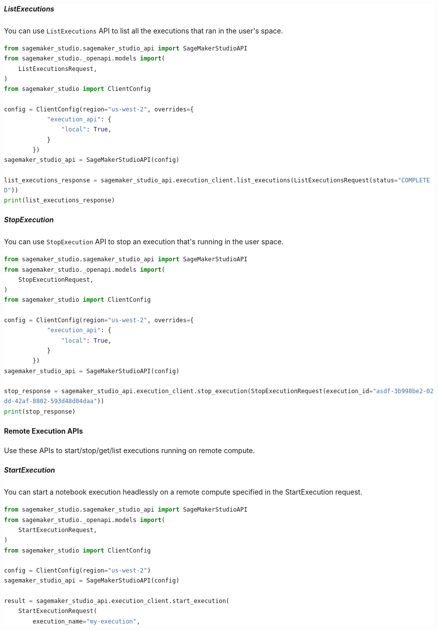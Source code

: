 ##### ListExecutions
You can use `ListExecutions` API to list all the executions that ran in the user's space.

```python
from sagemaker_studio.sagemaker_studio_api import SageMakerStudioAPI
from sagemaker_studio._openapi.models import(
    ListExecutionsRequest,
)
from sagemaker_studio import ClientConfig

config = ClientConfig(region="us-west-2", overrides={
            "execution_api": {
                "local": True,
            }
        })
sagemaker_studio_api = SageMakerStudioAPI(config)

list_executions_response = sagemaker_studio_api.execution_client.list_executions(ListExecutionsRequest(status="COMPLETED"))
print(list_executions_response)
```

##### StopExecution
You can use `StopExecution` API to stop an execution that's running in the user space.

```python
from sagemaker_studio.sagemaker_studio_api import SageMakerStudioAPI
from sagemaker_studio._openapi.models import(
    StopExecutionRequest,
)
from sagemaker_studio import ClientConfig

config = ClientConfig(region="us-west-2", overrides={
            "execution_api": {
                "local": True,
            }
        })
sagemaker_studio_api = SageMakerStudioAPI(config)

stop_response = sagemaker_studio_api.execution_client.stop_execution(StopExecutionRequest(execution_id="asdf-3b998be2-02dd-42af-8802-593d48d04daa"))
print(stop_response)

```


#### Remote Execution APIs
Use these APIs to start/stop/get/list executions running on remote compute.

##### StartExecution
You can start a notebook execution headlessly on a remote compute specified in the StartExecution request.

```python
from sagemaker_studio.sagemaker_studio_api import SageMakerStudioAPI
from sagemaker_studio._openapi.models import(
    StartExecutionRequest,
)
from sagemaker_studio import ClientConfig

config = ClientConfig(region="us-west-2")
sagemaker_studio_api = SageMakerStudioAPI(config)

result = sagemaker_studio_api.execution_client.start_execution(
    StartExecutionRequest(
        execution_name="my-execution",
```